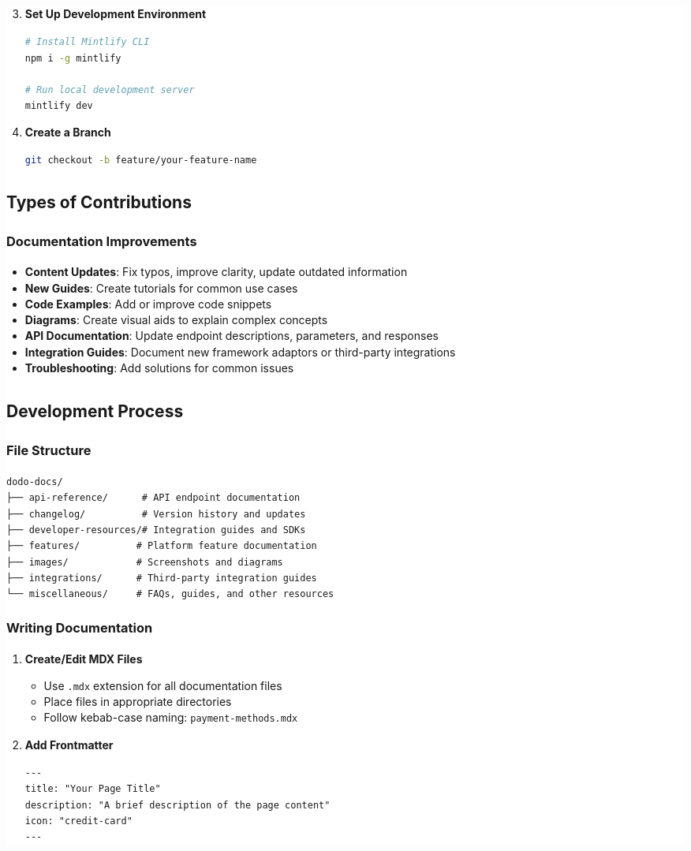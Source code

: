 3. **Set Up Development Environment**
   ```bash
   # Install Mintlify CLI
   npm i -g mintlify
   
   # Run local development server
   mintlify dev
   ```

4. **Create a Branch**
   ```bash
   git checkout -b feature/your-feature-name
   ```

## Types of Contributions

### Documentation Improvements

- **Content Updates**: Fix typos, improve clarity, update outdated information
- **New Guides**: Create tutorials for common use cases
- **Code Examples**: Add or improve code snippets
- **Diagrams**: Create visual aids to explain complex concepts
- **API Documentation**: Update endpoint descriptions, parameters, and responses
- **Integration Guides**: Document new framework adaptors or third-party integrations
- **Troubleshooting**: Add solutions for common issues


## Development Process

### File Structure

```
dodo-docs/
├── api-reference/      # API endpoint documentation
├── changelog/          # Version history and updates
├── developer-resources/# Integration guides and SDKs
├── features/          # Platform feature documentation
├── images/            # Screenshots and diagrams
├── integrations/      # Third-party integration guides
└── miscellaneous/     # FAQs, guides, and other resources
```

### Writing Documentation

1. **Create/Edit MDX Files**
   - Use `.mdx` extension for all documentation files
   - Place files in appropriate directories
   - Follow kebab-case naming: `payment-methods.mdx`

2. **Add Frontmatter**
   ```mdx
   ---
   title: "Your Page Title"
   description: "A brief description of the page content"
   icon: "credit-card"
   ---
   ```
